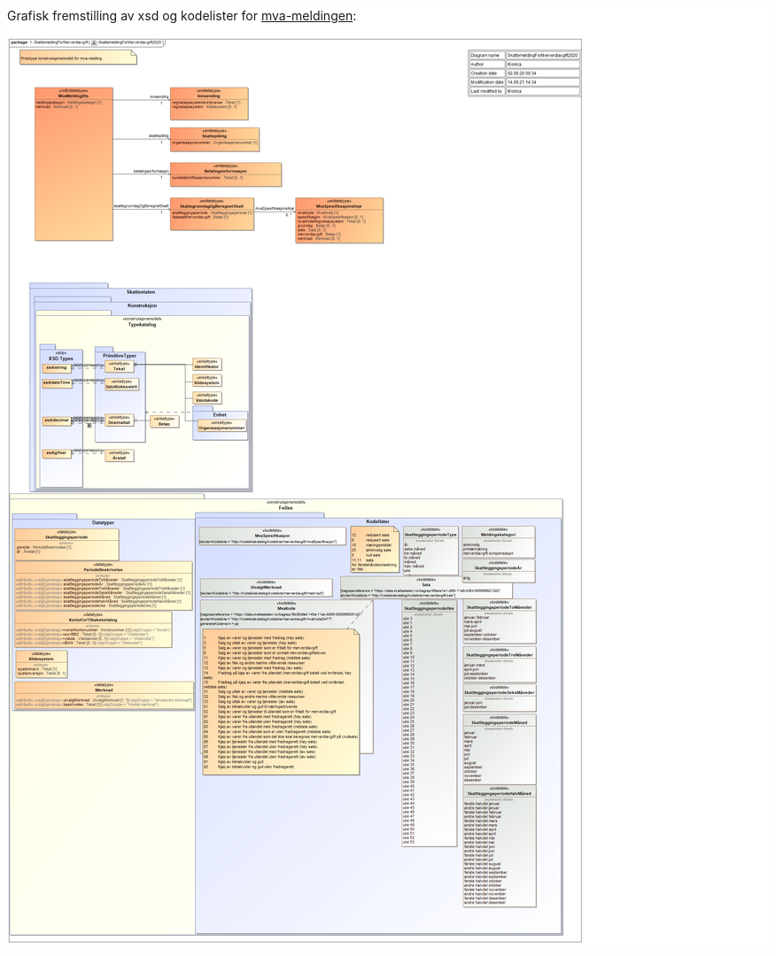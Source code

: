 Grafisk fremstilling av xsd og kodelister for [mva-meldingen](SkattemeldingForMerverdiavgift2020.png):

![SkattemeldingForMerverdiavgift2020](SkattemeldingForMerverdiavgift2020.png)
